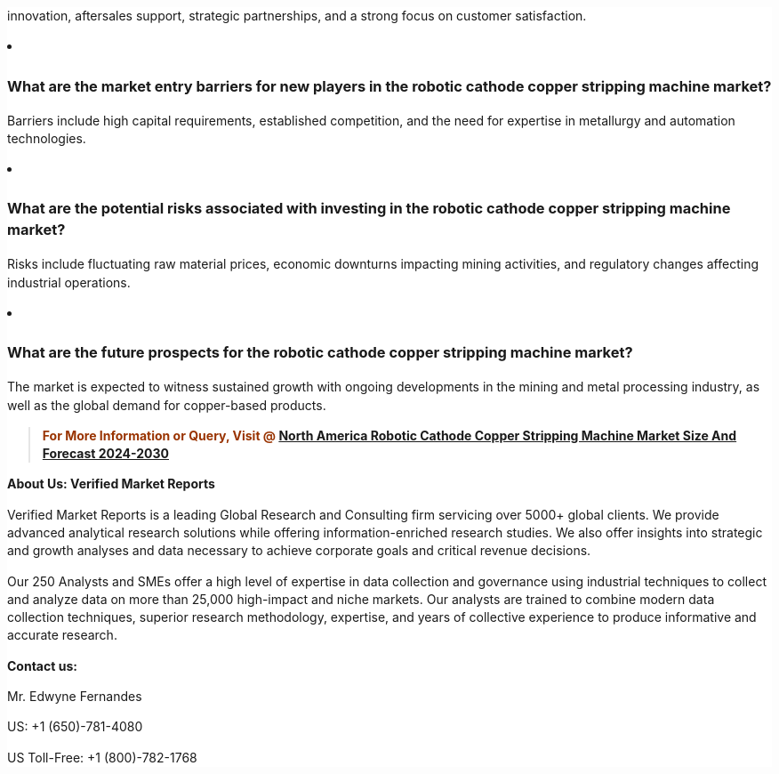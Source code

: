 innovation, aftersales support, strategic partnerships, and a strong focus on customer satisfaction.</p> </li> <li> <h3>What are the market entry barriers for new players in the robotic cathode copper stripping machine market?</div><div></h3> <p>Barriers include high capital requirements, established competition, and the need for expertise in metallurgy and automation technologies.</p> </li> <li> <h3>What are the potential risks associated with investing in the robotic cathode copper stripping machine market?</div><div></h3> <p>Risks include fluctuating raw material prices, economic downturns impacting mining activities, and regulatory changes affecting industrial operations.</p> </li> <li> <h3>What are the future prospects for the robotic cathode copper stripping machine market?</div><div></h3> <p>The market is expected to witness sustained growth with ongoing developments in the mining and metal processing industry, as well as the global demand for copper-based products.</p> </li></ol></body></html></p><blockquote><p><span style="color: #993300;"><strong>For More Information or Query, Visit @ <a href="https://www.verifiedmarketreports.com/product/robotic-cathode-copper-stripping-machine-market/">North America Robotic Cathode Copper Stripping Machine Market Size And Forecast 2024-2030</a></strong></span></p></blockquote><p><strong>About Us: Verified Market Reports</strong></p><p>Verified Market Reports is a leading Global Research and Consulting firm servicing over 5000+ global clients. We provide advanced analytical research solutions while offering information-enriched research studies. We also offer insights into strategic and growth analyses and data necessary to achieve corporate goals and critical revenue decisions.</p><p>Our 250 Analysts and SMEs offer a high level of expertise in data collection and governance using industrial techniques to collect and analyze data on more than 25,000 high-impact and niche markets. Our analysts are trained to combine modern data collection techniques, superior research methodology, expertise, and years of collective experience to produce informative and accurate research.</p><p><strong>Contact us:</strong></p><p>Mr. Edwyne Fernandes</p><p>US: +1 (650)-781-4080</p><p>US Toll-Free: +1 (800)-782-1768</p>
